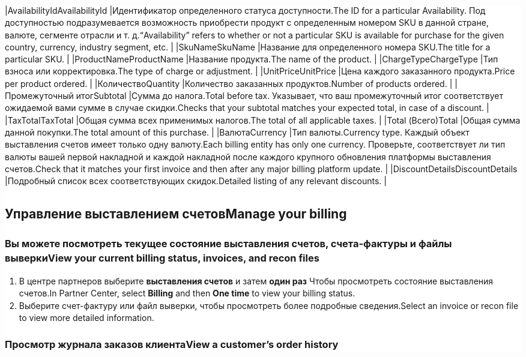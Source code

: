 |<span data-ttu-id="a5a94-200">AvailabilityId</span><span class="sxs-lookup"><span data-stu-id="a5a94-200">AvailabilityId</span></span> |<span data-ttu-id="a5a94-201">Идентификатор определенного статуса доступности.</span><span class="sxs-lookup"><span data-stu-id="a5a94-201">The ID for a particular Availability.</span></span> <span data-ttu-id="a5a94-202">Под доступностью подразумевается возможность приобрести продукт с определенным номером SKU в данной стране, валюте, сегменте отрасли и т. д.</span><span class="sxs-lookup"><span data-stu-id="a5a94-202">“Availability” refers to whether or not a particular SKU is available for purchase for the given country, currency, industry segment, etc.</span></span> |
|<span data-ttu-id="a5a94-203">SkuName</span><span class="sxs-lookup"><span data-stu-id="a5a94-203">SkuName</span></span>  |<span data-ttu-id="a5a94-204">Название для определенного номера SKU.</span><span class="sxs-lookup"><span data-stu-id="a5a94-204">The title for a particular SKU.</span></span> |
|<span data-ttu-id="a5a94-205">ProductName</span><span class="sxs-lookup"><span data-stu-id="a5a94-205">ProductName</span></span> |<span data-ttu-id="a5a94-206">Название продукта.</span><span class="sxs-lookup"><span data-stu-id="a5a94-206">The name of the product.</span></span> |
|<span data-ttu-id="a5a94-207">ChargeType</span><span class="sxs-lookup"><span data-stu-id="a5a94-207">ChargeType</span></span> |<span data-ttu-id="a5a94-208">Тип взноса или корректировка.</span><span class="sxs-lookup"><span data-stu-id="a5a94-208">The type of charge or adjustment.</span></span> |
|<span data-ttu-id="a5a94-209">UnitPrice</span><span class="sxs-lookup"><span data-stu-id="a5a94-209">UnitPrice</span></span> |<span data-ttu-id="a5a94-210">Цена каждого заказанного продукта.</span><span class="sxs-lookup"><span data-stu-id="a5a94-210">Price per product ordered.</span></span> |
|<span data-ttu-id="a5a94-211">Количество</span><span class="sxs-lookup"><span data-stu-id="a5a94-211">Quantity</span></span> |<span data-ttu-id="a5a94-212">Количество заказанных продуктов.</span><span class="sxs-lookup"><span data-stu-id="a5a94-212">Number of products ordered.</span></span> |
|<span data-ttu-id="a5a94-213">Промежуточный итог</span><span class="sxs-lookup"><span data-stu-id="a5a94-213">Subtotal</span></span> |<span data-ttu-id="a5a94-214">Сумма до налога.</span><span class="sxs-lookup"><span data-stu-id="a5a94-214">Total before tax.</span></span> <span data-ttu-id="a5a94-215">Указывает, что ваш промежуточный итог соответствует ожидаемой вами сумме в случае скидки.</span><span class="sxs-lookup"><span data-stu-id="a5a94-215">Checks that your subtotal matches your expected total, in case of a discount.</span></span> |
|<span data-ttu-id="a5a94-216">TaxTotal</span><span class="sxs-lookup"><span data-stu-id="a5a94-216">TaxTotal</span></span> |<span data-ttu-id="a5a94-217">Общая сумма всех применимых налогов.</span><span class="sxs-lookup"><span data-stu-id="a5a94-217">The total of all applicable taxes.</span></span> |
|<span data-ttu-id="a5a94-218">Total (Всего)</span><span class="sxs-lookup"><span data-stu-id="a5a94-218">Total</span></span> |<span data-ttu-id="a5a94-219">Общая сумма данной покупки.</span><span class="sxs-lookup"><span data-stu-id="a5a94-219">The total amount of this purchase.</span></span> |
|<span data-ttu-id="a5a94-220">Валюта</span><span class="sxs-lookup"><span data-stu-id="a5a94-220">Currency</span></span> |<span data-ttu-id="a5a94-221">Тип валюты.</span><span class="sxs-lookup"><span data-stu-id="a5a94-221">Currency type.</span></span> <span data-ttu-id="a5a94-222">Каждый объект выставления счетов имеет только одну валюту.</span><span class="sxs-lookup"><span data-stu-id="a5a94-222">Each billing entity has only one currency.</span></span> <span data-ttu-id="a5a94-223">Проверьте, соответствует ли тип валюты вашей первой накладной и каждой накладной после каждого крупного обновления платформы выставления счетов.</span><span class="sxs-lookup"><span data-stu-id="a5a94-223">Check that it matches your first invoice and then after any major billing platform update.</span></span> |
|<span data-ttu-id="a5a94-224">DiscountDetails</span><span class="sxs-lookup"><span data-stu-id="a5a94-224">DiscountDetails</span></span> |<span data-ttu-id="a5a94-225">Подробный список всех соответствующих скидок.</span><span class="sxs-lookup"><span data-stu-id="a5a94-225">Detailed listing of any relevant discounts.</span></span> |


## <a name="manage-your-billing"></a><span data-ttu-id="a5a94-226">Управление выставлением счетов</span><span class="sxs-lookup"><span data-stu-id="a5a94-226">Manage your billing</span></span>

### <a name="view-your-current-billing-status-invoices-and-recon-files"></a><span data-ttu-id="a5a94-227">Вы можете посмотреть текущее состояние выставления счетов, счета-фактуры и файлы выверки</span><span class="sxs-lookup"><span data-stu-id="a5a94-227">View your current billing status, invoices, and recon files</span></span>

1.  <span data-ttu-id="a5a94-228">В центре партнеров выберите **выставления счетов** и затем **один раз** Чтобы просмотреть состояние выставления счетов.</span><span class="sxs-lookup"><span data-stu-id="a5a94-228">In Partner Center, select **Billing** and then **One time** to view your billing status.</span></span> 
2.  <span data-ttu-id="a5a94-229">Выберите счет-фактуру или файл выверки, чтобы просмотреть более подробные сведения.</span><span class="sxs-lookup"><span data-stu-id="a5a94-229">Select an invoice or recon file to view more detailed information.</span></span> 

### <a name="view-a-customers-order-history"></a><span data-ttu-id="a5a94-230">Просмотр журнала заказов клиента</span><span class="sxs-lookup"><span data-stu-id="a5a94-230">View a customer’s order history</span></span>
